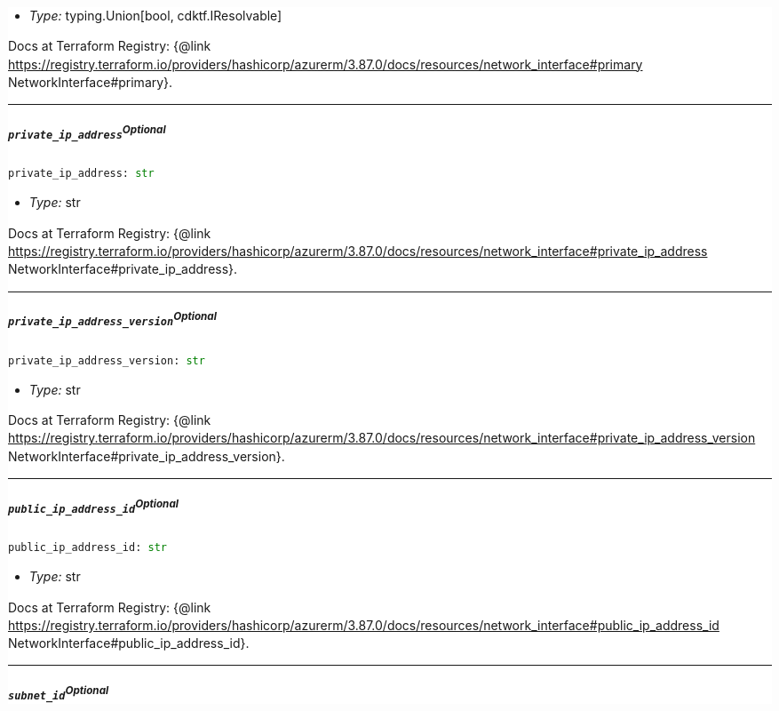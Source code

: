 - *Type:* typing.Union[bool, cdktf.IResolvable]

Docs at Terraform Registry: {@link https://registry.terraform.io/providers/hashicorp/azurerm/3.87.0/docs/resources/network_interface#primary NetworkInterface#primary}.

---

##### `private_ip_address`<sup>Optional</sup> <a name="private_ip_address" id="@cdktf/provider-azurerm.networkInterface.NetworkInterfaceIpConfiguration.property.privateIpAddress"></a>

```python
private_ip_address: str
```

- *Type:* str

Docs at Terraform Registry: {@link https://registry.terraform.io/providers/hashicorp/azurerm/3.87.0/docs/resources/network_interface#private_ip_address NetworkInterface#private_ip_address}.

---

##### `private_ip_address_version`<sup>Optional</sup> <a name="private_ip_address_version" id="@cdktf/provider-azurerm.networkInterface.NetworkInterfaceIpConfiguration.property.privateIpAddressVersion"></a>

```python
private_ip_address_version: str
```

- *Type:* str

Docs at Terraform Registry: {@link https://registry.terraform.io/providers/hashicorp/azurerm/3.87.0/docs/resources/network_interface#private_ip_address_version NetworkInterface#private_ip_address_version}.

---

##### `public_ip_address_id`<sup>Optional</sup> <a name="public_ip_address_id" id="@cdktf/provider-azurerm.networkInterface.NetworkInterfaceIpConfiguration.property.publicIpAddressId"></a>

```python
public_ip_address_id: str
```

- *Type:* str

Docs at Terraform Registry: {@link https://registry.terraform.io/providers/hashicorp/azurerm/3.87.0/docs/resources/network_interface#public_ip_address_id NetworkInterface#public_ip_address_id}.

---

##### `subnet_id`<sup>Optional</sup> <a name="subnet_id" id="@cdktf/provider-azurerm.networkInterface.NetworkInterfaceIpConfiguration.property.subnetId"></a>
